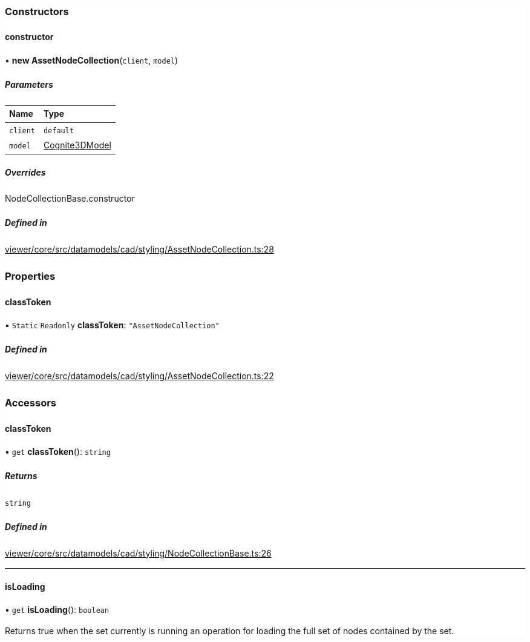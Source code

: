 ### Constructors

#### constructor

• **new AssetNodeCollection**(`client`, `model`)

##### Parameters

| Name | Type |
| :------ | :------ |
| `client` | `default` |
| `model` | [Cognite3DModel](#classescognite3dmodelmd) |

##### Overrides

NodeCollectionBase.constructor

##### Defined in

[viewer/core/src/datamodels/cad/styling/AssetNodeCollection.ts:28](https://github.com/cognitedata/reveal/blob/54196b33/viewer/core/src/datamodels/cad/styling/AssetNodeCollection.ts#L28)

### Properties

#### classToken

▪ `Static` `Readonly` **classToken**: ``"AssetNodeCollection"``

##### Defined in

[viewer/core/src/datamodels/cad/styling/AssetNodeCollection.ts:22](https://github.com/cognitedata/reveal/blob/54196b33/viewer/core/src/datamodels/cad/styling/AssetNodeCollection.ts#L22)

### Accessors

#### classToken

• `get` **classToken**(): `string`

##### Returns

`string`

##### Defined in

[viewer/core/src/datamodels/cad/styling/NodeCollectionBase.ts:26](https://github.com/cognitedata/reveal/blob/54196b33/viewer/core/src/datamodels/cad/styling/NodeCollectionBase.ts#L26)

___

#### isLoading

• `get` **isLoading**(): `boolean`

Returns true when the set currently is running an operation
for loading the full set of nodes contained by the set.
